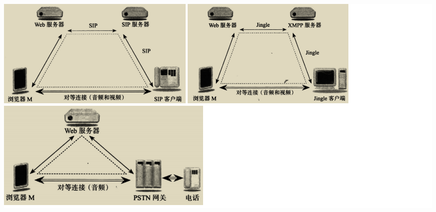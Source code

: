 <img src="./_v_images/webrtc-sip.png" style="height:200px;"/> <img src="./_v_images/webrtc-jingle.png" style="height:200px;"/><img src="./_v_images/webrtc-PSTN.png" style="height:200px;"/>
